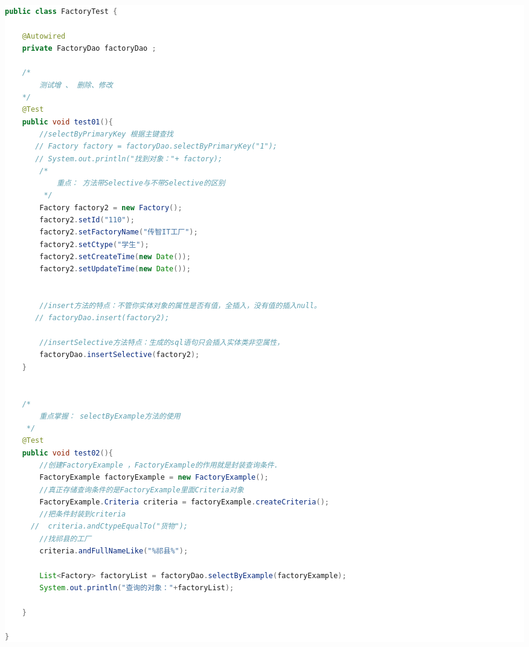 ```java
public class FactoryTest {

    @Autowired
    private FactoryDao factoryDao ;

    /*
        测试增 、 删除、修改
    */
    @Test
    public void test01(){
        //selectByPrimaryKey 根据主键查找
       // Factory factory = factoryDao.selectByPrimaryKey("1");
       // System.out.println("找到对象："+ factory);
        /*
            重点： 方法带Selective与不带Selective的区别
         */
        Factory factory2 = new Factory();
        factory2.setId("110");
        factory2.setFactoryName("传智IT工厂");
        factory2.setCtype("学生");
        factory2.setCreateTime(new Date());
        factory2.setUpdateTime(new Date());


        //insert方法的特点：不管你实体对象的属性是否有值，全插入，没有值的插入null。
       // factoryDao.insert(factory2);

        //insertSelective方法特点：生成的sql语句只会插入实体类非空属性，
        factoryDao.insertSelective(factory2);
    }


    /*
        重点掌握： selectByExample方法的使用
     */
    @Test
    public void test02(){
        //创建FactoryExample ，FactoryExample的作用就是封装查询条件.
        FactoryExample factoryExample = new FactoryExample();
        //真正存储查询条件的是FactoryExample里面Criteria对象
        FactoryExample.Criteria criteria = factoryExample.createCriteria();
        //把条件封装到criteria
      //  criteria.andCtypeEqualTo("货物");
        //找祁县的工厂
        criteria.andFullNameLike("%祁县%");

        List<Factory> factoryList = factoryDao.selectByExample(factoryExample);
        System.out.println("查询的对象："+factoryList);

    }

}

```
